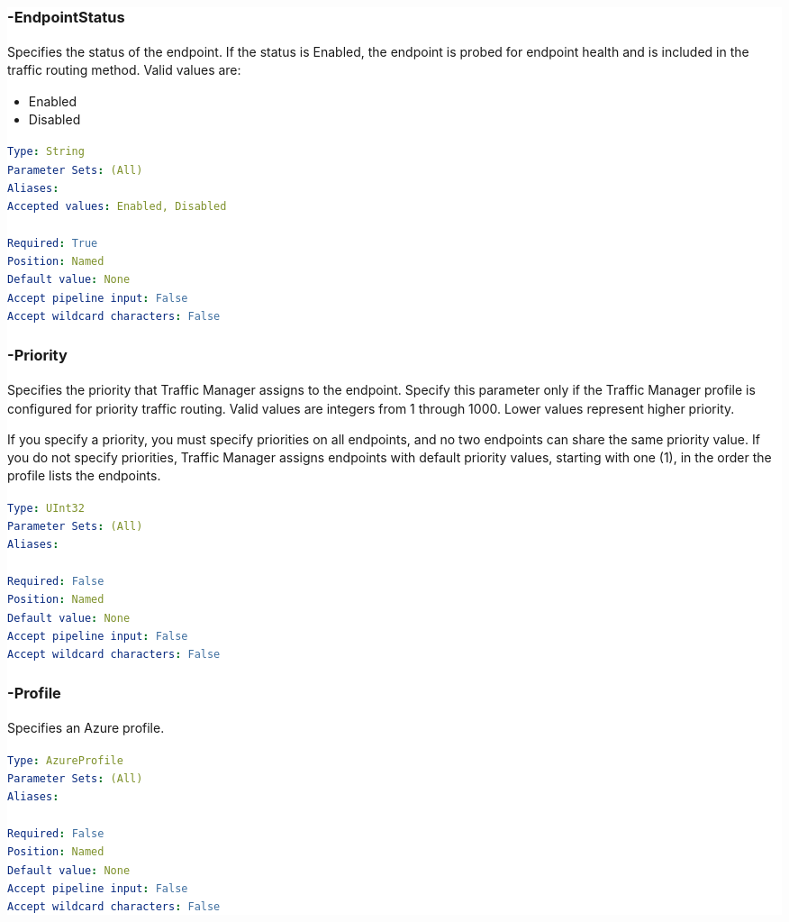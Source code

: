 ### -EndpointStatus
Specifies the status of the endpoint.
If the status is Enabled, the endpoint is probed for endpoint health and is included in the traffic routing method.
Valid values are: 

- Enabled
- Disabled

```yaml
Type: String
Parameter Sets: (All)
Aliases: 
Accepted values: Enabled, Disabled

Required: True
Position: Named
Default value: None
Accept pipeline input: False
Accept wildcard characters: False
```

### -Priority
Specifies the priority that Traffic Manager assigns to the endpoint.
Specify this parameter only if the Traffic Manager profile is configured for priority traffic routing.
Valid values are integers from 1 through 1000.
Lower values represent higher priority.

If you specify a priority, you must specify priorities on all endpoints, and no two endpoints can share the same priority value.
If you do not specify priorities, Traffic Manager assigns endpoints with default priority values, starting with one (1), in the order the profile lists the endpoints.

```yaml
Type: UInt32
Parameter Sets: (All)
Aliases: 

Required: False
Position: Named
Default value: None
Accept pipeline input: False
Accept wildcard characters: False
```

### -Profile
Specifies an Azure profile.

```yaml
Type: AzureProfile
Parameter Sets: (All)
Aliases: 

Required: False
Position: Named
Default value: None
Accept pipeline input: False
Accept wildcard characters: False
```
